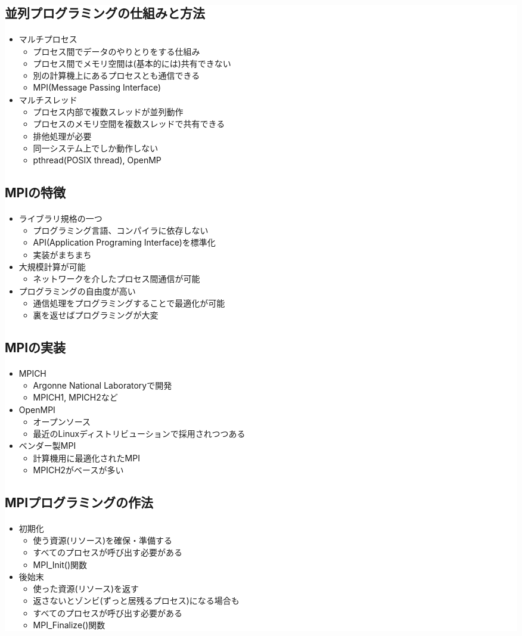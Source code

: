 
## 並列プログラミングの仕組みと方法

- マルチプロセス
    - プロセス間でデータのやりとりをする仕組み
    - プロセス間でメモリ空間は(基本的には)共有できない
    - 別の計算機上にあるプロセスとも通信できる
    - MPI(Message Passing Interface)
- マルチスレッド
    - プロセス内部で複数スレッドが並列動作
    - プロセスのメモリ空間を複数スレッドで共有できる
    - 排他処理が必要
    - 同一システム上でしか動作しない
    - pthread(POSIX thread), OpenMP


## MPIの特徴

- ライブラリ規格の一つ
    - プログラミング言語、コンパイラに依存しない
    - API(Application Programing Interface)を標準化
    - 実装がまちまち
- 大規模計算が可能
    - ネットワークを介したプロセス間通信が可能
- プログラミングの自由度が高い
    - 通信処理をプログラミングすることで最適化が可能
    - 裏を返せばプログラミングが大変


## MPIの実装

- MPICH
    - Argonne National Laboratoryで開発
    - MPICH1, MPICH2など
- OpenMPI
    - オープンソース
    - 最近のLinuxディストリビューションで採用されつつある
- ベンダー製MPI
    - 計算機用に最適化されたMPI
    - MPICH2がベースが多い


## MPIプログラミングの作法

- 初期化
    - 使う資源(リソース)を確保・準備する
    - すべてのプロセスが呼び出す必要がある
    - MPI_Init()関数
- 後始末
    - 使った資源(リソース)を返す
    - 返さないとゾンビ(ずっと居残るプロセス)になる場合も
    - すべてのプロセスが呼び出す必要がある
    - MPI_Finalize()関数
